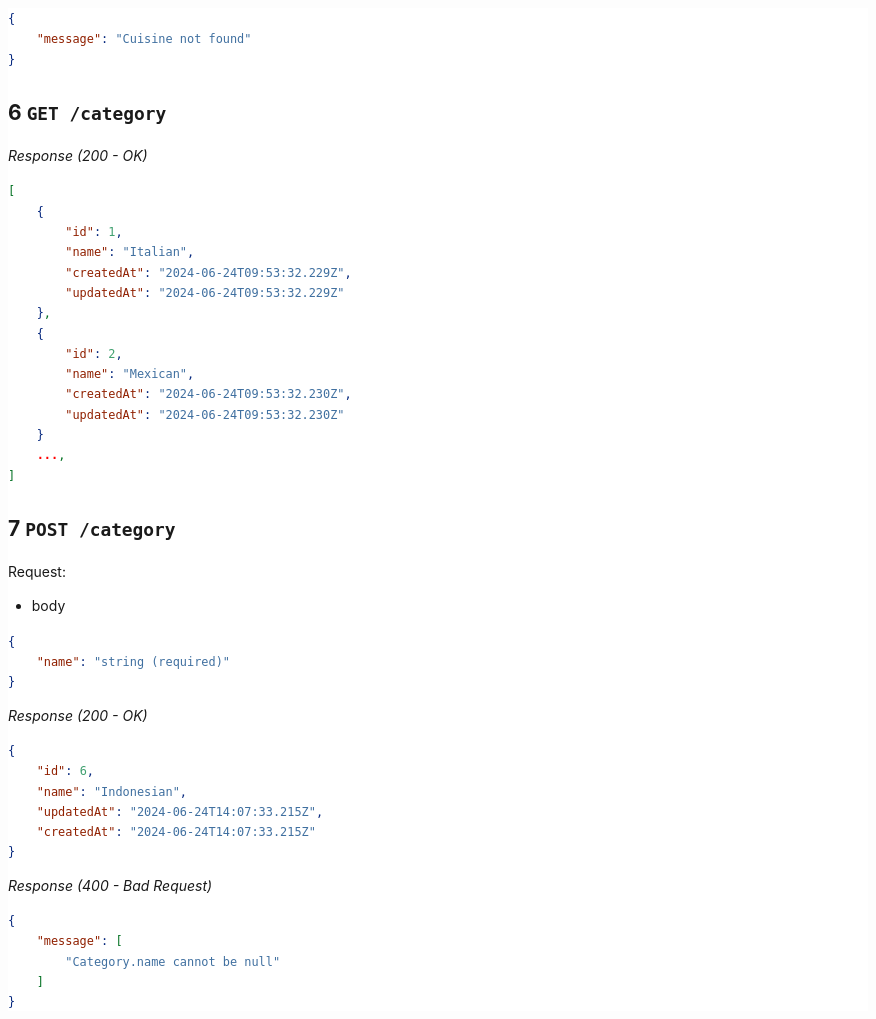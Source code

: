 ```json
{
    "message": "Cuisine not found"
}
```

## 6 `GET /category`
*Response (200 - OK)*

```json
[
    {
        "id": 1,
        "name": "Italian",
        "createdAt": "2024-06-24T09:53:32.229Z",
        "updatedAt": "2024-06-24T09:53:32.229Z"
    },
    {
        "id": 2,
        "name": "Mexican",
        "createdAt": "2024-06-24T09:53:32.230Z",
        "updatedAt": "2024-06-24T09:53:32.230Z"
    }
    ...,
]
```

## 7 `POST /category`
Request:
- body
```json
{
    "name": "string (required)"
}
```
*Response (200 - OK)*
```json
{
    "id": 6,
    "name": "Indonesian",
    "updatedAt": "2024-06-24T14:07:33.215Z",
    "createdAt": "2024-06-24T14:07:33.215Z"
}
```

*Response (400 - Bad Request)*
```json
{
    "message": [
        "Category.name cannot be null"
    ]
}
```
